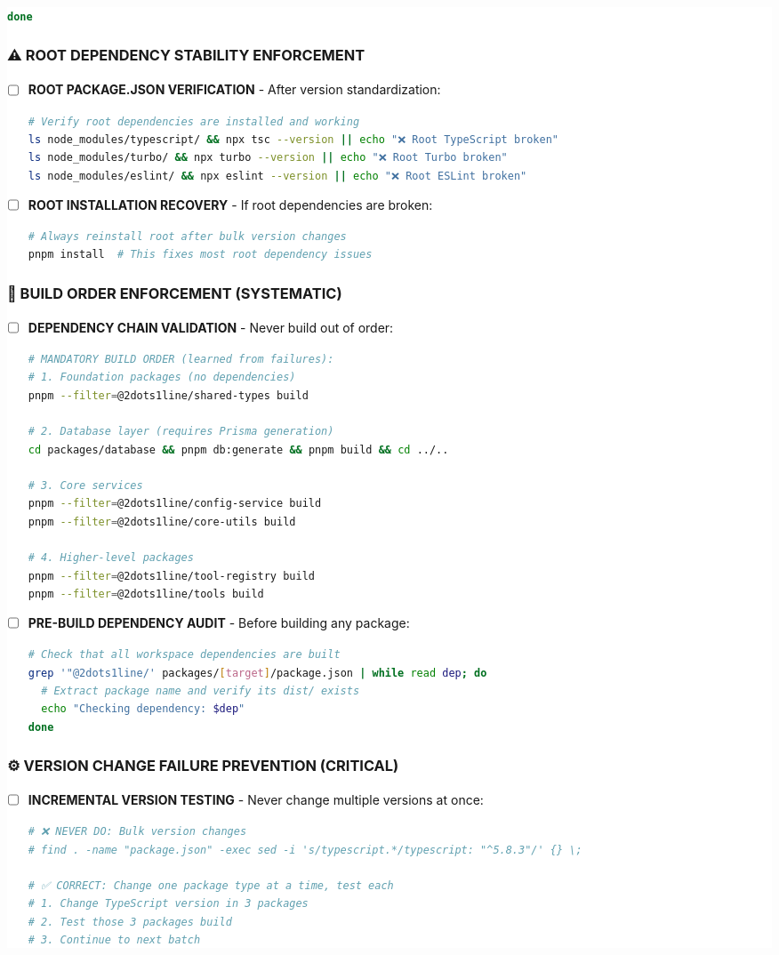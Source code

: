   ```bash
  done
  ```

### **⚠️ ROOT DEPENDENCY STABILITY ENFORCEMENT**
- [ ] **ROOT PACKAGE.JSON VERIFICATION** - After version standardization:
  ```bash
  # Verify root dependencies are installed and working
  ls node_modules/typescript/ && npx tsc --version || echo "❌ Root TypeScript broken"
  ls node_modules/turbo/ && npx turbo --version || echo "❌ Root Turbo broken"
  ls node_modules/eslint/ && npx eslint --version || echo "❌ Root ESLint broken"
  ```
- [ ] **ROOT INSTALLATION RECOVERY** - If root dependencies are broken:
  ```bash
  # Always reinstall root after bulk version changes
  pnpm install  # This fixes most root dependency issues
  ```

### **🎯 BUILD ORDER ENFORCEMENT (SYSTEMATIC)**
- [ ] **DEPENDENCY CHAIN VALIDATION** - Never build out of order:
  ```bash
  # MANDATORY BUILD ORDER (learned from failures):
  # 1. Foundation packages (no dependencies)
  pnpm --filter=@2dots1line/shared-types build
  
  # 2. Database layer (requires Prisma generation)
  cd packages/database && pnpm db:generate && pnpm build && cd ../..
  
  # 3. Core services
  pnpm --filter=@2dots1line/config-service build
  pnpm --filter=@2dots1line/core-utils build
  
  # 4. Higher-level packages
  pnpm --filter=@2dots1line/tool-registry build
  pnpm --filter=@2dots1line/tools build
  ```

- [ ] **PRE-BUILD DEPENDENCY AUDIT** - Before building any package:
  ```bash
  # Check that all workspace dependencies are built
  grep '"@2dots1line/' packages/[target]/package.json | while read dep; do
    # Extract package name and verify its dist/ exists
    echo "Checking dependency: $dep"
  done
  ```

### **⚙️ VERSION CHANGE FAILURE PREVENTION (CRITICAL)**
- [ ] **INCREMENTAL VERSION TESTING** - Never change multiple versions at once:
  ```bash
  # ❌ NEVER DO: Bulk version changes
  # find . -name "package.json" -exec sed -i 's/typescript.*/typescript: "^5.8.3"/' {} \;
  
  # ✅ CORRECT: Change one package type at a time, test each
  # 1. Change TypeScript version in 3 packages
  # 2. Test those 3 packages build
  # 3. Continue to next batch
  ```
